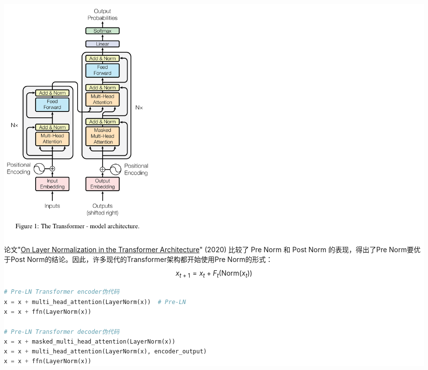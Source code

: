 <img src="../images/TransformerArchitecture.png" width="300">

论文"[On Layer Normalization in the Transformer Architecture](https://papers.cool/arxiv/2002.04745)" (2020) 比较了 Pre Norm 和 Post Norm 的表现，得出了Pre Norm要优于Post Norm的结论。因此，许多现代的Transformer架构都开始使用Pre Norm的形式：$$x_{t+1} = x_{t}+F_t(\text{Norm}(x_t))$$

```py
# Pre-LN Transformer encoder伪代码
x = x + multi_head_attention(LayerNorm(x))  # Pre-LN
x = x + ffn(LayerNorm(x))

# Pre-LN Transformer decoder伪代码
x = x + masked_multi_head_attention(LayerNorm(x))
x = x + multi_head_attention(LayerNorm(x), encoder_output)
x = x + ffn(LayerNorm(x))
```
